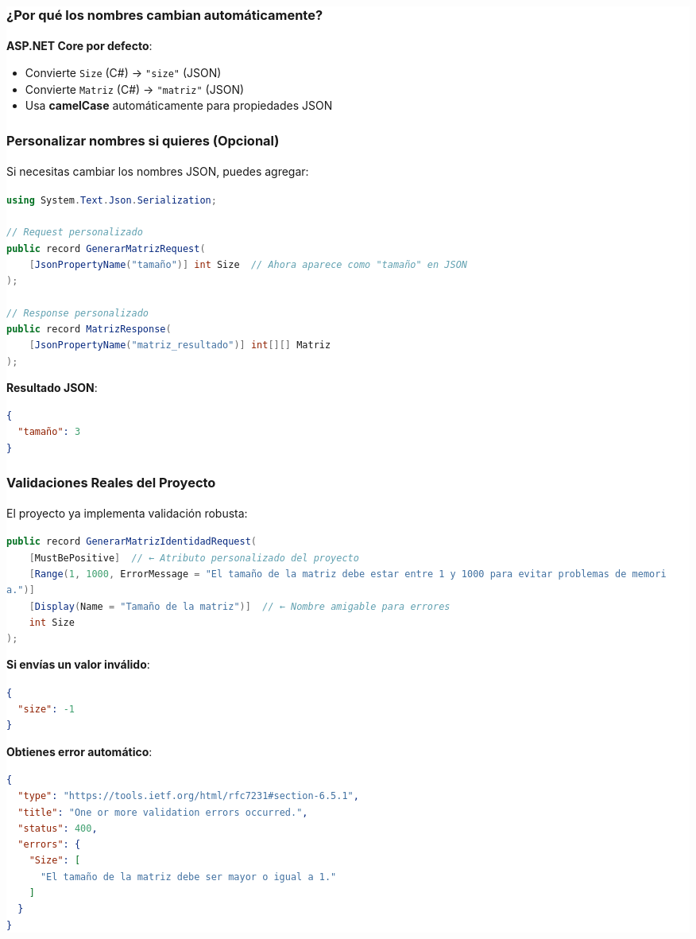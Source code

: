 ### ¿Por qué los nombres cambian automáticamente?

**ASP.NET Core por defecto**:
- Convierte `Size` (C#) → `"size"` (JSON) 
- Convierte `Matriz` (C#) → `"matriz"` (JSON)
- Usa **camelCase** automáticamente para propiedades JSON

### Personalizar nombres si quieres (Opcional)

Si necesitas cambiar los nombres JSON, puedes agregar:

```csharp
using System.Text.Json.Serialization;

// Request personalizado
public record GenerarMatrizRequest(
    [JsonPropertyName("tamaño")] int Size  // Ahora aparece como "tamaño" en JSON
);

// Response personalizado  
public record MatrizResponse(
    [JsonPropertyName("matriz_resultado")] int[][] Matriz
);
```

**Resultado JSON**:
```json
{
  "tamaño": 3
}
```

### Validaciones Reales del Proyecto

El proyecto ya implementa validación robusta:

```csharp
public record GenerarMatrizIdentidadRequest(
    [MustBePositive]  // ← Atributo personalizado del proyecto
    [Range(1, 1000, ErrorMessage = "El tamaño de la matriz debe estar entre 1 y 1000 para evitar problemas de memoria.")]
    [Display(Name = "Tamaño de la matriz")]  // ← Nombre amigable para errores
    int Size
);
```

**Si envías un valor inválido**:
```json
{
  "size": -1
}
```

**Obtienes error automático**:
```json
{
  "type": "https://tools.ietf.org/html/rfc7231#section-6.5.1",
  "title": "One or more validation errors occurred.",
  "status": 400,
  "errors": {
    "Size": [
      "El tamaño de la matriz debe ser mayor o igual a 1."
    ]
  }
}
```
